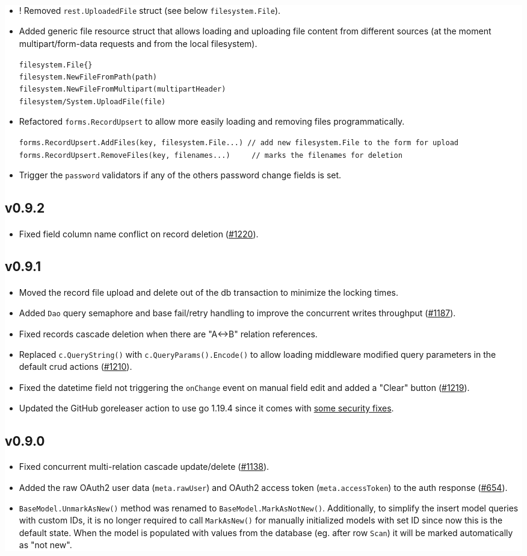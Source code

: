 - ! Removed `rest.UploadedFile` struct (see below `filesystem.File`).

- Added generic file resource struct that allows loading and uploading file content from
  different sources (at the moment multipart/form-data requests and from the local filesystem).
  ```
  filesystem.File{}
  filesystem.NewFileFromPath(path)
  filesystem.NewFileFromMultipart(multipartHeader)
  filesystem/System.UploadFile(file)
  ```

- Refactored `forms.RecordUpsert` to allow more easily loading and removing files programmatically.
  ```
  forms.RecordUpsert.AddFiles(key, filesystem.File...) // add new filesystem.File to the form for upload
  forms.RecordUpsert.RemoveFiles(key, filenames...)     // marks the filenames for deletion
  ```

- Trigger the `password` validators if any of the others password change fields is set.


## v0.9.2

- Fixed field column name conflict on record deletion ([#1220](https://github.com/pocketbase/pocketbase/discussions/1220)).


## v0.9.1

- Moved the record file upload and delete out of the db transaction to minimize the locking times.

- Added `Dao` query semaphore and base fail/retry handling to improve the concurrent writes throughput ([#1187](https://github.com/pocketbase/pocketbase/issues/1187)).

- Fixed records cascade deletion when there are "A<->B" relation references.

- Replaced `c.QueryString()` with `c.QueryParams().Encode()` to allow loading middleware modified query parameters in the default crud actions ([#1210](https://github.com/pocketbase/pocketbase/discussions/1210)).

- Fixed the datetime field not triggering the `onChange` event on manual field edit and added a "Clear" button ([#1219](https://github.com/pocketbase/pocketbase/issues/1219)).

- Updated the GitHub goreleaser action to use go 1.19.4 since it comes with [some security fixes](https://github.com/golang/go/issues?q=milestone%3AGo1.19.4+label%3ACherryPickApproved).


## v0.9.0

- Fixed concurrent multi-relation cascade update/delete ([#1138](https://github.com/pocketbase/pocketbase/issues/1138)).

- Added the raw OAuth2 user data (`meta.rawUser`) and OAuth2 access token (`meta.accessToken`) to the auth response ([#654](https://github.com/pocketbase/pocketbase/discussions/654)).

- `BaseModel.UnmarkAsNew()` method was renamed to `BaseModel.MarkAsNotNew()`.
  Additionally, to simplify the insert model queries with custom IDs, it is no longer required to call `MarkAsNew()` for manually initialized models with set ID since now this is the default state.
  When the model is populated with values from the database (eg. after row `Scan`) it will be marked automatically as "not new".

